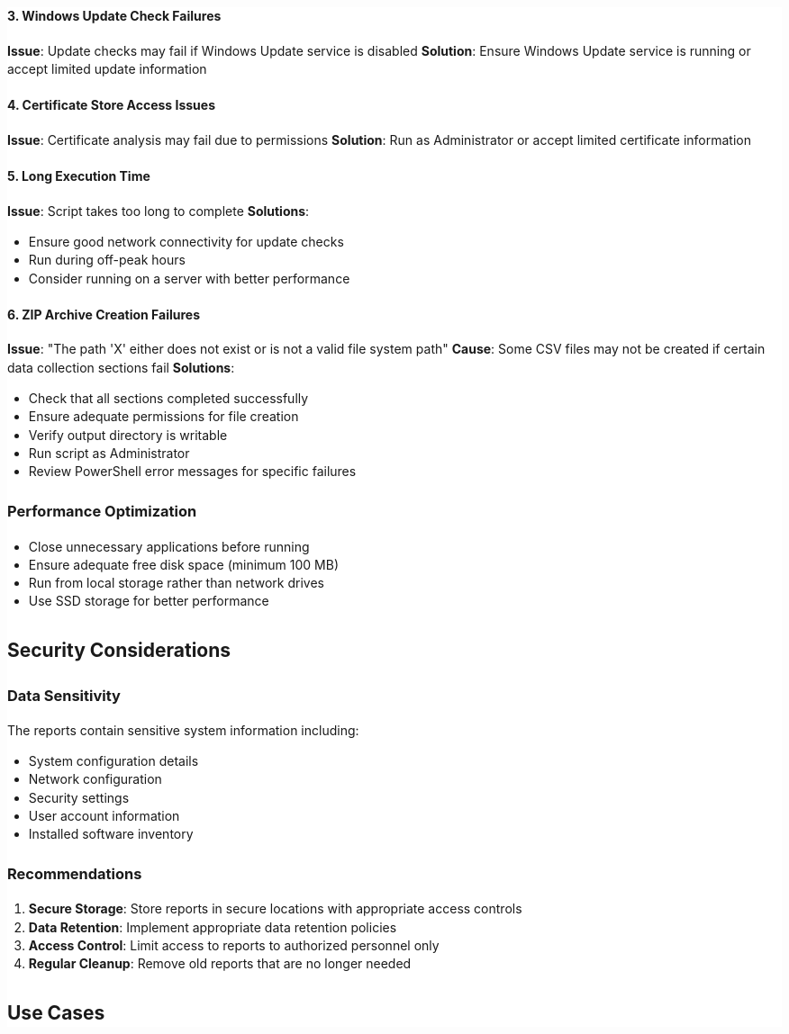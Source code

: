 #### 3. Windows Update Check Failures
**Issue**: Update checks may fail if Windows Update service is disabled
**Solution**: Ensure Windows Update service is running or accept limited update information

#### 4. Certificate Store Access Issues
**Issue**: Certificate analysis may fail due to permissions
**Solution**: Run as Administrator or accept limited certificate information

#### 5. Long Execution Time
**Issue**: Script takes too long to complete
**Solutions**:
- Ensure good network connectivity for update checks
- Run during off-peak hours
- Consider running on a server with better performance

#### 6. ZIP Archive Creation Failures
**Issue**: "The path 'X' either does not exist or is not a valid file system path"
**Cause**: Some CSV files may not be created if certain data collection sections fail
**Solutions**:
- Check that all sections completed successfully
- Ensure adequate permissions for file creation
- Verify output directory is writable
- Run script as Administrator
- Review PowerShell error messages for specific failures

### Performance Optimization
- Close unnecessary applications before running
- Ensure adequate free disk space (minimum 100 MB)
- Run from local storage rather than network drives
- Use SSD storage for better performance

## Security Considerations

### Data Sensitivity
The reports contain sensitive system information including:
- System configuration details
- Network configuration
- Security settings
- User account information
- Installed software inventory

### Recommendations
1. **Secure Storage**: Store reports in secure locations with appropriate access controls
2. **Data Retention**: Implement appropriate data retention policies
3. **Access Control**: Limit access to reports to authorized personnel only
4. **Regular Cleanup**: Remove old reports that are no longer needed

## Use Cases
